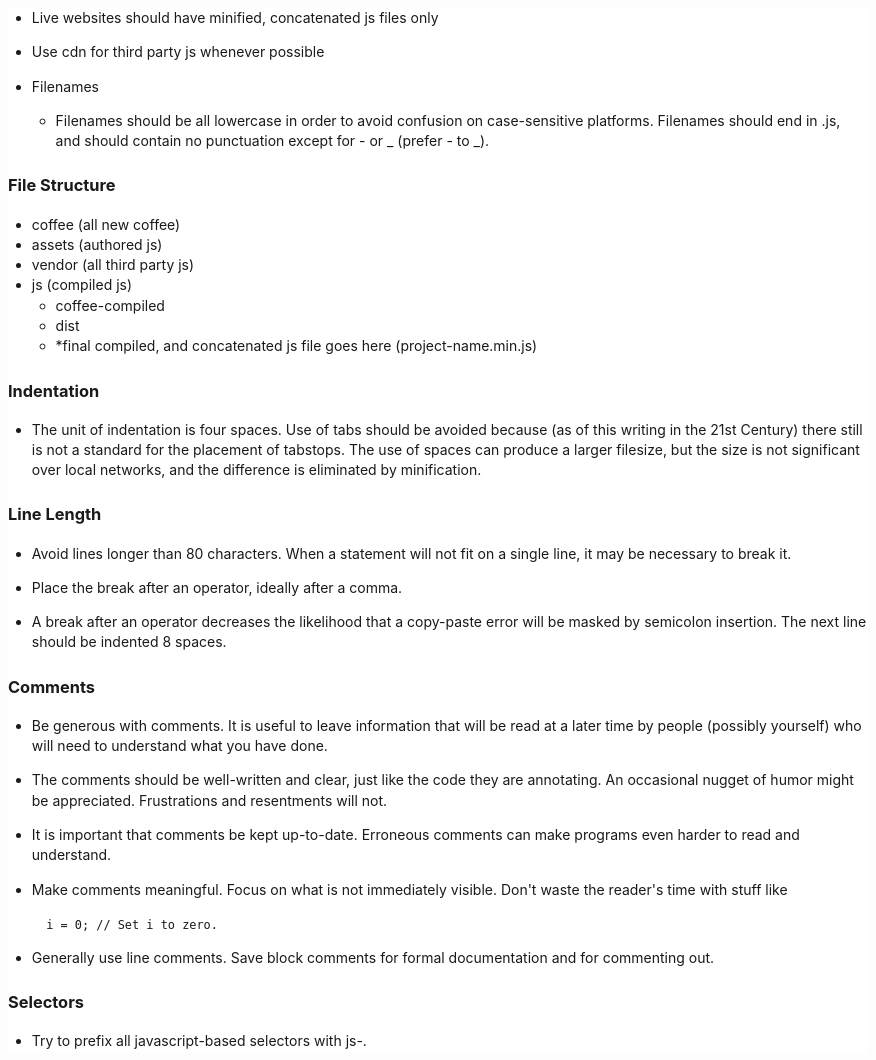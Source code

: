 + Live websites should have minified, concatenated js files only

+ Use cdn for third party js whenever possible

+ Filenames

    + Filenames should be all lowercase in order to avoid confusion on case-sensitive platforms. Filenames should end in .js, and should contain no punctuation except for - or _ (prefer - to _).

### File Structure

+ coffee (all new coffee)
+ assets (authored js)
+ vendor (all third party js)
+ js (compiled js)
    + coffee-compiled
    + dist
    + *final compiled, and concatenated js file goes here (project-name.min.js)

### Indentation

+ The unit of indentation is four spaces. Use of tabs should be avoided because (as of this writing in the 21st Century) there still is not a standard for the placement of tabstops. The use of spaces can produce a larger filesize, but the size is not significant over local networks, and the difference is eliminated by minification.

### Line Length

+ Avoid lines longer than 80 characters. When a statement will not fit on a single line, it may be necessary to break it. 

+ Place the break after an operator, ideally after a comma. 

+ A break after an operator decreases the likelihood that a copy-paste error will be masked by semicolon insertion. The next line should be indented 8 spaces.

### Comments

+ Be generous with comments. It is useful to leave information that will be read at a later time by people (possibly yourself) who will need to understand what you have done. 

+ The comments should be well-written and clear, just like the code they are annotating. An occasional nugget of humor might be appreciated. Frustrations and resentments will not.

+ It is important that comments be kept up-to-date. Erroneous comments can make programs even harder to read and understand.

+ Make comments meaningful. Focus on what is not immediately visible. Don't waste the reader's time with stuff like

        i = 0; // Set i to zero.

+ Generally use line comments. Save block comments for formal documentation and for commenting out.

### Selectors

+ Try to prefix all javascript-based selectors with js-. 
